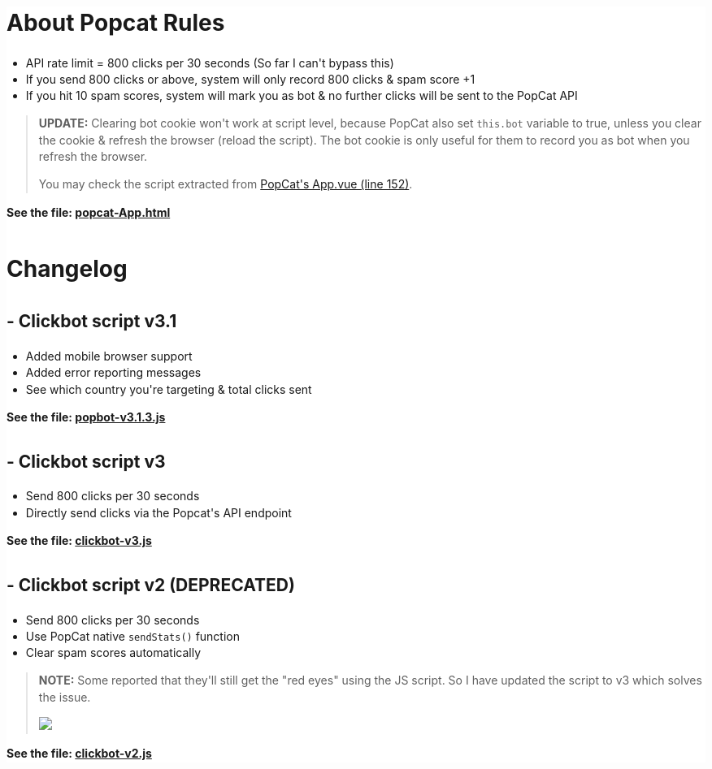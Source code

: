 # About Popcat Rules

- API rate limit = 800 clicks per 30 seconds (So far I can't bypass this)
- If you send 800 clicks or above, system will only record 800 clicks & spam score +1
- If you hit 10 spam scores, system will mark you as bot & no further clicks will be sent to the PopCat API

> **UPDATE:** Clearing bot cookie won't work at script level, because PopCat also set `this.bot` variable to true,
> unless you clear the cookie & refresh the browser (reload the script).
> The bot cookie is only useful for them to record you as bot when you refresh the browser.
> 
> You may check the script extracted from <a href="https://github.com/jvloo/popcat-clicker/blob/main/popcat-app.html" target="_blank">PopCat's App.vue (line 152)</a>. 

**See the file: <a href="https://github.com/jvloo/popcat-clicker/blob/main/popcat-app.html" target="_blank">popcat-App.html</a>**

# Changelog

## - Clickbot script v3.1

- Added mobile browser support
- Added error reporting messages
- See which country you're targeting & total clicks sent

**See the file: <a href="https://github.com/jvloo/popcat-popbot/blob/main/popbot-v3.1.3.js" target="_blank">popbot-v3.1.3.js</a>**


## - Clickbot script v3

- Send 800 clicks per 30 seconds
- Directly send clicks via the Popcat's API endpoint

**See the file: <a href="https://github.com/jvloo/popcat-popbot/blob/main/version/JS/v3/clickbot-v3.0.0.js" target="_blank">clickbot-v3.js</a>**


## - Clickbot script v2 (DEPRECATED)

- Send 800 clicks per 30 seconds
- Use PopCat native `sendStats()` function
- Clear spam scores automatically

> **NOTE:** Some reported that they'll still get the "red eyes" using the JS script. So I have updated the script to v3 which solves the issue.
> 
> <img width="50%" src="https://i.imgur.com/gbeubxD.jpg">

**See the file: <a href="https://github.com/jvloo/popcat-popbot/blob/main/version/JS/v2/clickbot-v2.js" target="_blank">clickbot-v2.js</a>**
